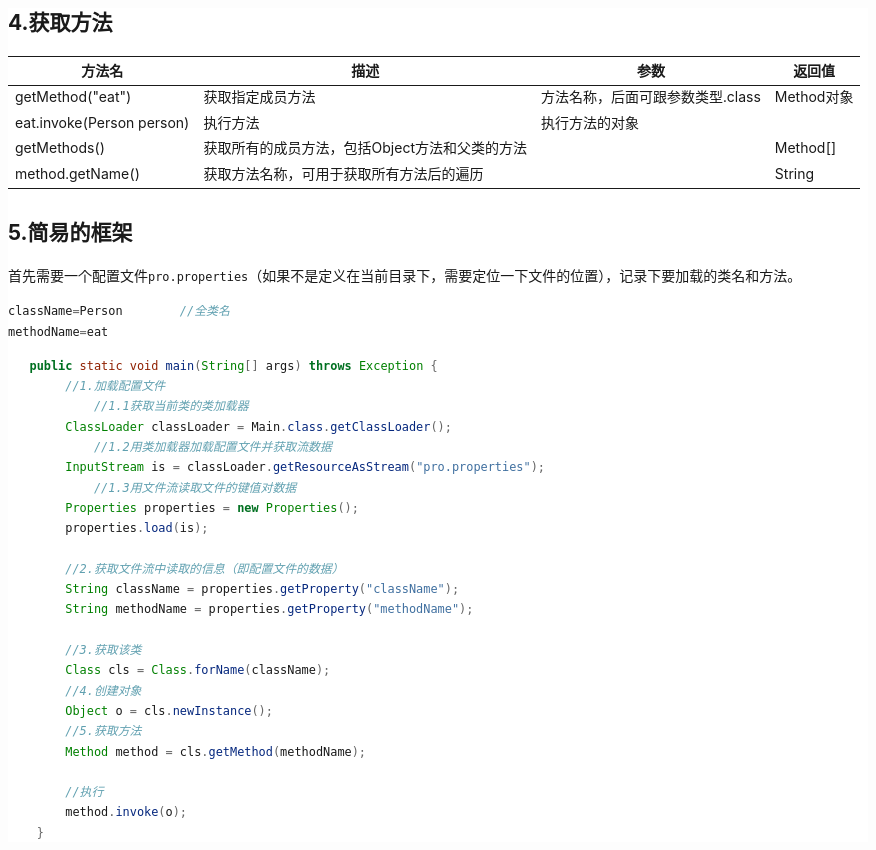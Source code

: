 




## 4.获取方法

| 方法名                    | 描述                                           | 参数                             | 返回值     |
| ------------------------- | ---------------------------------------------- | -------------------------------- | ---------- |
| getMethod("eat")          | 获取指定成员方法                               | 方法名称，后面可跟参数类型.class | Method对象 |
| eat.invoke(Person person) | 执行方法                                       | 执行方法的对象                   |            |
| getMethods()              | 获取所有的成员方法，包括Object方法和父类的方法 |                                  | Method[]   |
| method.getName()          | 获取方法名称，可用于获取所有方法后的遍历       |                                  | String     |





## 5.简易的框架

首先需要一个配置文件`pro.properties`（如果不是定义在当前目录下，需要定位一下文件的位置），记录下要加载的类名和方法。

```java
className=Person		//全类名
methodName=eat
```

```java
   public static void main(String[] args) throws Exception {
        //1.加载配置文件
     		//1.1获取当前类的类加载器
        ClassLoader classLoader = Main.class.getClassLoader();
     		//1.2用类加载器加载配置文件并获取流数据
        InputStream is = classLoader.getResourceAsStream("pro.properties");
     		//1.3用文件流读取文件的键值对数据
        Properties properties = new Properties();
        properties.load(is);

        //2.获取文件流中读取的信息（即配置文件的数据）
        String className = properties.getProperty("className");
        String methodName = properties.getProperty("methodName");

        //3.获取该类
        Class cls = Class.forName(className);
        //4.创建对象
        Object o = cls.newInstance();
        //5.获取方法
        Method method = cls.getMethod(methodName);

        //执行
        method.invoke(o);
    }
```
